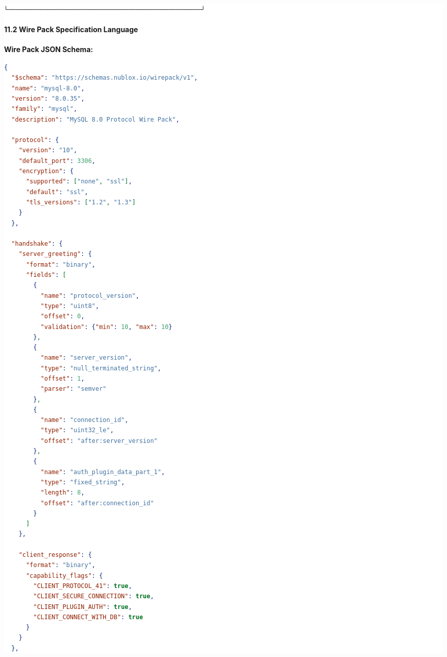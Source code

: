 ```
└─────────────────────────────────────────────────────┘
```

#### 11.2 Wire Pack Specification Language

**Wire Pack JSON Schema:**
```json
{
  "$schema": "https://schemas.nublox.io/wirepack/v1",
  "name": "mysql-8.0",
  "version": "8.0.35",
  "family": "mysql",
  "description": "MySQL 8.0 Protocol Wire Pack",
  
  "protocol": {
    "version": "10",
    "default_port": 3306,
    "encryption": {
      "supported": ["none", "ssl"],
      "default": "ssl",
      "tls_versions": ["1.2", "1.3"]
    }
  },
  
  "handshake": {
    "server_greeting": {
      "format": "binary",
      "fields": [
        {
          "name": "protocol_version",
          "type": "uint8",
          "offset": 0,
          "validation": {"min": 10, "max": 10}
        },
        {
          "name": "server_version", 
          "type": "null_terminated_string",
          "offset": 1,
          "parser": "semver"
        },
        {
          "name": "connection_id",
          "type": "uint32_le",
          "offset": "after:server_version"
        },
        {
          "name": "auth_plugin_data_part_1",
          "type": "fixed_string",
          "length": 8,
          "offset": "after:connection_id"
        }
      ]
    },
    
    "client_response": {
      "format": "binary",
      "capability_flags": {
        "CLIENT_PROTOCOL_41": true,
        "CLIENT_SECURE_CONNECTION": true,
        "CLIENT_PLUGIN_AUTH": true,
        "CLIENT_CONNECT_WITH_DB": true
      }
    }
  },
```